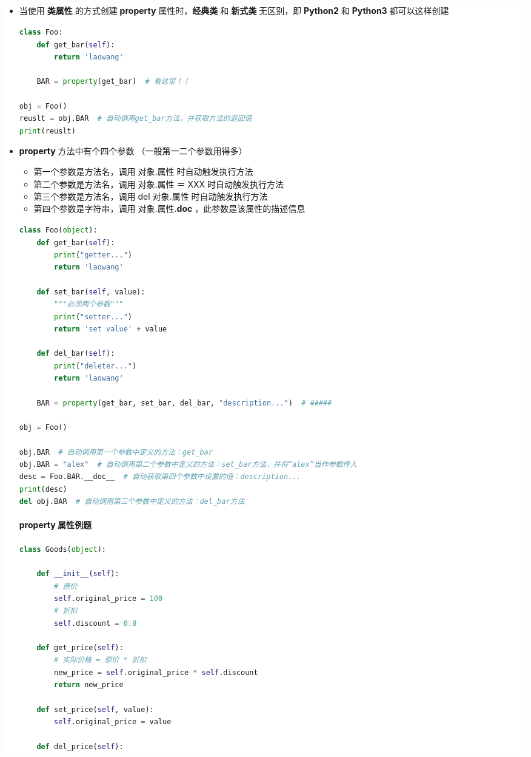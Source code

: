 * 当使用 **类属性** 的方式创建 **property** 属性时，**经典类** 和 **新式类** 无区别，即 **Python2** 和 **Python3** 都可以这样创建

  ```python
  class Foo:
      def get_bar(self):
          return 'laowang'
  
      BAR = property(get_bar)  # 看这里！！
  
  obj = Foo()
  reuslt = obj.BAR  # 自动调用get_bar方法，并获取方法的返回值
  print(reuslt)
  ```

* **property** 方法中有个四个参数  （一般第一二个参数用得多）

  * 第一个参数是方法名，调用 对象.属性 时自动触发执行方法
  * 第二个参数是方法名，调用 对象.属性 ＝ XXX 时自动触发执行方法
  * 第三个参数是方法名，调用 del 对象.属性 时自动触发执行方法
  * 第四个参数是字符串，调用 对象.属性.__doc__ ，此参数是该属性的描述信息

  ```python
  class Foo(object):
      def get_bar(self):
          print("getter...")
          return 'laowang'
  
      def set_bar(self, value): 
          """必须两个参数"""
          print("setter...")
          return 'set value' + value
  
      def del_bar(self):
          print("deleter...")
          return 'laowang'
  
      BAR = property(get_bar, set_bar, del_bar, "description...")  # #####
  
  obj = Foo()
  
  obj.BAR  # 自动调用第一个参数中定义的方法：get_bar
  obj.BAR = "alex"  # 自动调用第二个参数中定义的方法：set_bar方法，并将“alex”当作参数传入
  desc = Foo.BAR.__doc__  # 自动获取第四个参数中设置的值：description...
  print(desc)
  del obj.BAR  # 自动调用第三个参数中定义的方法：del_bar方法
  ```

  #### **property 属性例题**

  ```python
  class Goods(object):
  
      def __init__(self):
          # 原价
          self.original_price = 100
          # 折扣
          self.discount = 0.8
  
      def get_price(self):
          # 实际价格 = 原价 * 折扣
          new_price = self.original_price * self.discount
          return new_price
  
      def set_price(self, value):
          self.original_price = value
  
      def del_price(self):
  ```
